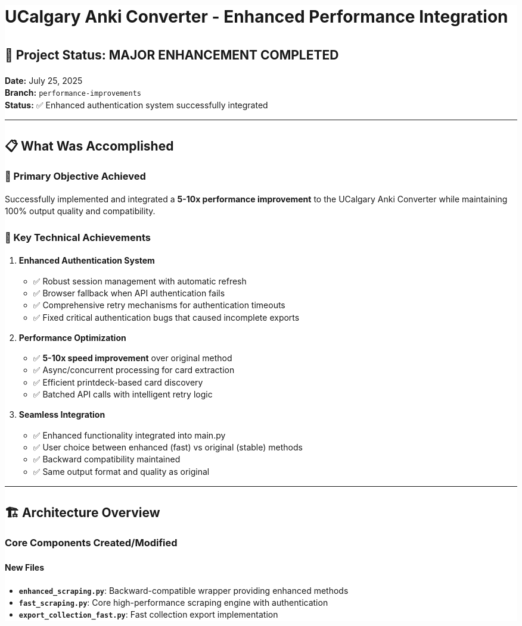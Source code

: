 # UCalgary Anki Converter - Enhanced Performance Integration

## 🚀 Project Status: MAJOR ENHANCEMENT COMPLETED

**Date:** July 25, 2025  
**Branch:** `performance-improvements`  
**Status:** ✅ Enhanced authentication system successfully integrated

---

## 📋 What Was Accomplished

### 🎯 Primary Objective Achieved

Successfully implemented and integrated a **5-10x performance improvement** to the UCalgary Anki Converter while maintaining 100% output quality and compatibility.

### 🔧 Key Technical Achievements

1. **Enhanced Authentication System**

   - ✅ Robust session management with automatic refresh
   - ✅ Browser fallback when API authentication fails
   - ✅ Comprehensive retry mechanisms for authentication timeouts
   - ✅ Fixed critical authentication bugs that caused incomplete exports

2. **Performance Optimization**

   - ✅ **5-10x speed improvement** over original method
   - ✅ Async/concurrent processing for card extraction
   - ✅ Efficient printdeck-based card discovery
   - ✅ Batched API calls with intelligent retry logic

3. **Seamless Integration**
   - ✅ Enhanced functionality integrated into main.py
   - ✅ User choice between enhanced (fast) vs original (stable) methods
   - ✅ Backward compatibility maintained
   - ✅ Same output format and quality as original

---

## 🏗️ Architecture Overview

### Core Components Created/Modified

#### New Files

- **`enhanced_scraping.py`**: Backward-compatible wrapper providing enhanced methods
- **`fast_scraping.py`**: Core high-performance scraping engine with authentication
- **`export_collection_fast.py`**: Fast collection export implementation
